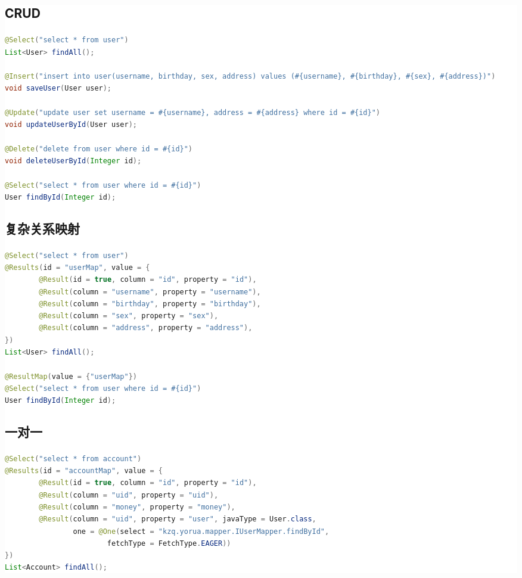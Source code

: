 

## CRUD

```java
@Select("select * from user")
List<User> findAll();

@Insert("insert into user(username, birthday, sex, address) values (#{username}, #{birthday}, #{sex}, #{address})")
void saveUser(User user);

@Update("update user set username = #{username}, address = #{address} where id = #{id}")
void updateUserById(User user);

@Delete("delete from user where id = #{id}")
void deleteUserById(Integer id);

@Select("select * from user where id = #{id}")
User findById(Integer id);

```





## 复杂关系映射



```java
@Select("select * from user")
@Results(id = "userMap", value = {
        @Result(id = true, column = "id", property = "id"),
        @Result(column = "username", property = "username"),
        @Result(column = "birthday", property = "birthday"),
        @Result(column = "sex", property = "sex"),
        @Result(column = "address", property = "address"),
})
List<User> findAll();

@ResultMap(value = {"userMap"})
@Select("select * from user where id = #{id}")
User findById(Integer id);
```



## 一对一

```java
@Select("select * from account")
@Results(id = "accountMap", value = {
        @Result(id = true, column = "id", property = "id"),
        @Result(column = "uid", property = "uid"),
        @Result(column = "money", property = "money"),
        @Result(column = "uid", property = "user", javaType = User.class,
                one = @One(select = "kzq.yorua.mapper.IUserMapper.findById",
                        fetchType = FetchType.EAGER))
})
List<Account> findAll();
```
